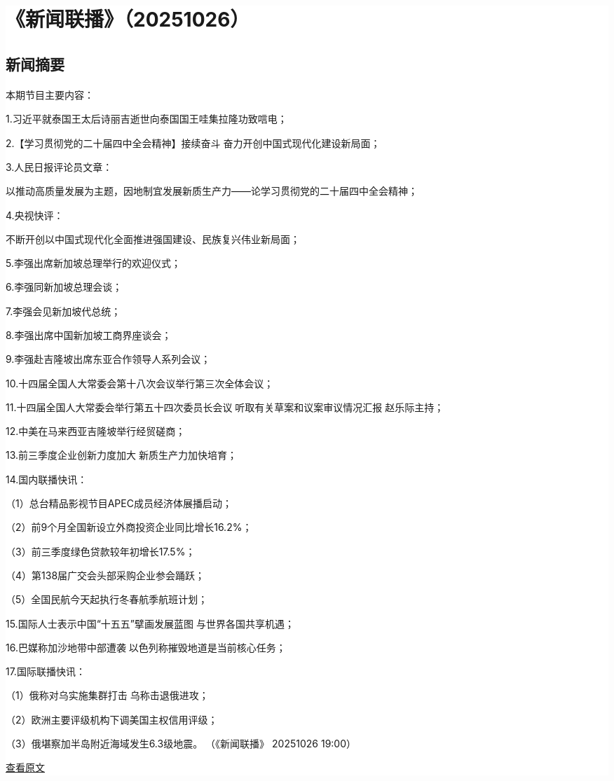 # 《新闻联播》（20251026）

## 新闻摘要

本期节目主要内容：

1.习近平就泰国王太后诗丽吉逝世向泰国国王哇集拉隆功致唁电；

2.【学习贯彻党的二十届四中全会精神】接续奋斗 奋力开创中国式现代化建设新局面；

3.人民日报评论员文章：

以推动高质量发展为主题，因地制宜发展新质生产力——论学习贯彻党的二十届四中全会精神；

4.央视快评：

不断开创以中国式现代化全面推进强国建设、民族复兴伟业新局面；

5.李强出席新加坡总理举行的欢迎仪式；

6.李强同新加坡总理会谈；

7.李强会见新加坡代总统；

8.李强出席中国新加坡工商界座谈会；

9.李强赴吉隆坡出席东亚合作领导人系列会议；

10.十四届全国人大常委会第十八次会议举行第三次全体会议；

11.十四届全国人大常委会举行第五十四次委员长会议 听取有关草案和议案审议情况汇报 赵乐际主持；

12.中美在马来西亚吉隆坡举行经贸磋商；

13.前三季度企业创新力度加大 新质生产力加快培育；

14.国内联播快讯：

（1）总台精品影视节目APEC成员经济体展播启动；

（2）前9个月全国新设立外商投资企业同比增长16.2%；

（3）前三季度绿色贷款较年初增长17.5%；

（4）第138届广交会头部采购企业参会踊跃；

（5）全国民航今天起执行冬春航季航班计划；

15.国际人士表示中国“十五五”擘画发展蓝图 与世界各国共享机遇；

16.巴媒称加沙地带中部遭袭 以色列称摧毁地道是当前核心任务；

17.国际联播快讯：

（1）俄称对乌实施集群打击 乌称击退俄进攻；

（2）欧洲主要评级机构下调美国主权信用评级；

（3）俄堪察加半岛附近海域发生6.3级地震。
（《新闻联播》 20251026 19:00）

[查看原文](https://tv.cctv.com/2025/10/26/VIDEobftUkxPoi2BTUMlLBwI251026.shtml)
